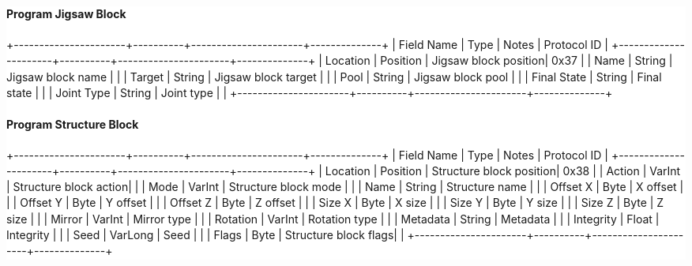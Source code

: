 #### Program Jigsaw Block
+----------------------+----------+----------------------+--------------+
| Field Name           | Type     | Notes                | Protocol ID  |
+----------------------+----------+----------------------+--------------+
| Location             | Position | Jigsaw block position| 0x37         |
| Name                 | String   | Jigsaw block name    |              |
| Target               | String   | Jigsaw block target  |              |
| Pool                 | String   | Jigsaw block pool    |              |
| Final State          | String   | Final state          |              |
| Joint Type           | String   | Joint type           |              |
+----------------------+----------+----------------------+--------------+

#### Program Structure Block
+----------------------+----------+----------------------+--------------+
| Field Name           | Type     | Notes                | Protocol ID  |
+----------------------+----------+----------------------+--------------+
| Location             | Position | Structure block position| 0x38      |
| Action               | VarInt   | Structure block action|              |
| Mode                 | VarInt   | Structure block mode |              |
| Name                 | String   | Structure name       |              |
| Offset X             | Byte     | X offset             |              |
| Offset Y             | Byte     | Y offset             |              |
| Offset Z             | Byte     | Z offset             |              |
| Size X               | Byte     | X size               |              |
| Size Y               | Byte     | Y size               |              |
| Size Z               | Byte     | Z size               |              |
| Mirror               | VarInt   | Mirror type          |              |
| Rotation             | VarInt   | Rotation type        |              |
| Metadata             | String   | Metadata             |              |
| Integrity            | Float    | Integrity            |              |
| Seed                 | VarLong  | Seed                 |              |
| Flags                | Byte     | Structure block flags|              |
+----------------------+----------+----------------------+--------------+
